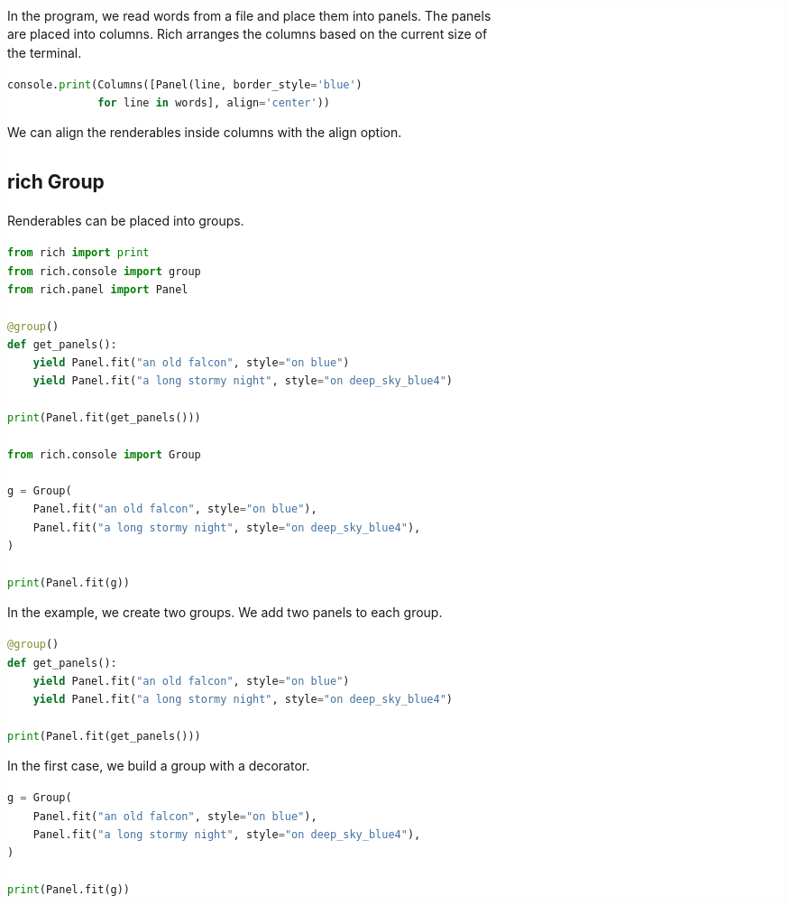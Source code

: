 In the program, we read words from a file and place them into panels. The panels  
are placed into columns. Rich arranges the columns based on the current size of  
the terminal.  

```python
console.print(Columns([Panel(line, border_style='blue')
              for line in words], align='center'))
```

We can align the renderables inside columns with the align option.

## rich Group

Renderables can be placed into groups.

```python
from rich import print
from rich.console import group
from rich.panel import Panel

@group()
def get_panels():
    yield Panel.fit("an old falcon", style="on blue")
    yield Panel.fit("a long stormy night", style="on deep_sky_blue4")

print(Panel.fit(get_panels()))

from rich.console import Group

g = Group(
    Panel.fit("an old falcon", style="on blue"),
    Panel.fit("a long stormy night", style="on deep_sky_blue4"),
)

print(Panel.fit(g))
```

In the example, we create two groups. We add two panels to each group.

```python
@group()
def get_panels():
    yield Panel.fit("an old falcon", style="on blue")
    yield Panel.fit("a long stormy night", style="on deep_sky_blue4")

print(Panel.fit(get_panels()))
```

In the first case, we build a group with a decorator.

```python
g = Group(
    Panel.fit("an old falcon", style="on blue"),
    Panel.fit("a long stormy night", style="on deep_sky_blue4"),
)

print(Panel.fit(g))
```
